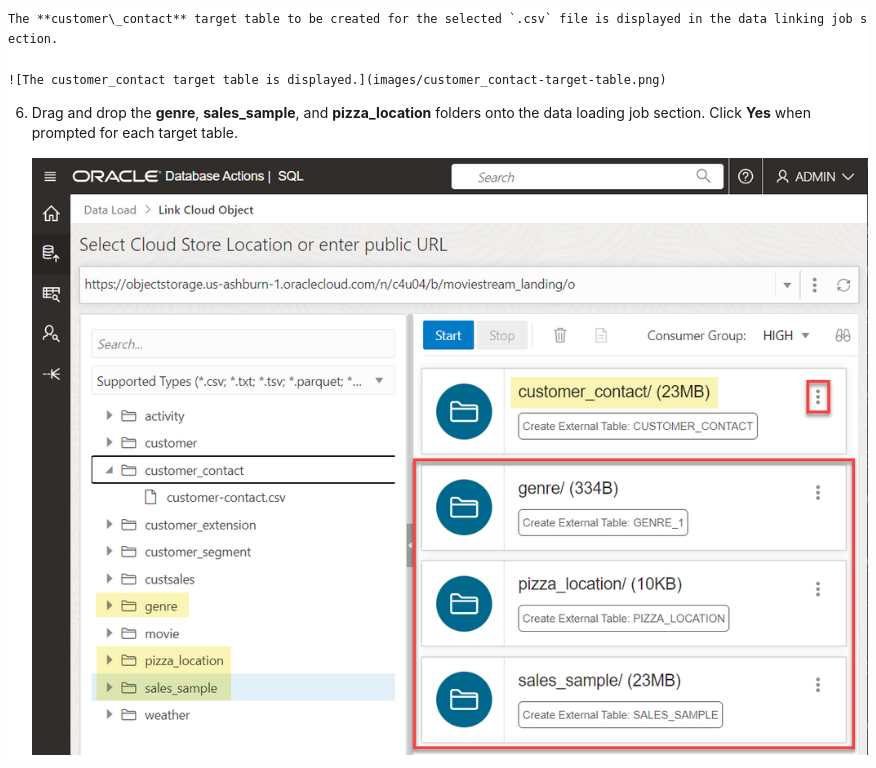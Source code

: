     The **customer\_contact** target table to be created for the selected `.csv` file is displayed in the data linking job section.

    ![The customer_contact target table is displayed.](images/customer_contact-target-table.png)

6. Drag and drop the **genre**, **sales\_sample**, and **pizza\_location** folders onto the data loading job section. Click **Yes** when prompted for each target table.

    ![Drag and drop three more folders.](images/drag-drop-3-folders.png)
